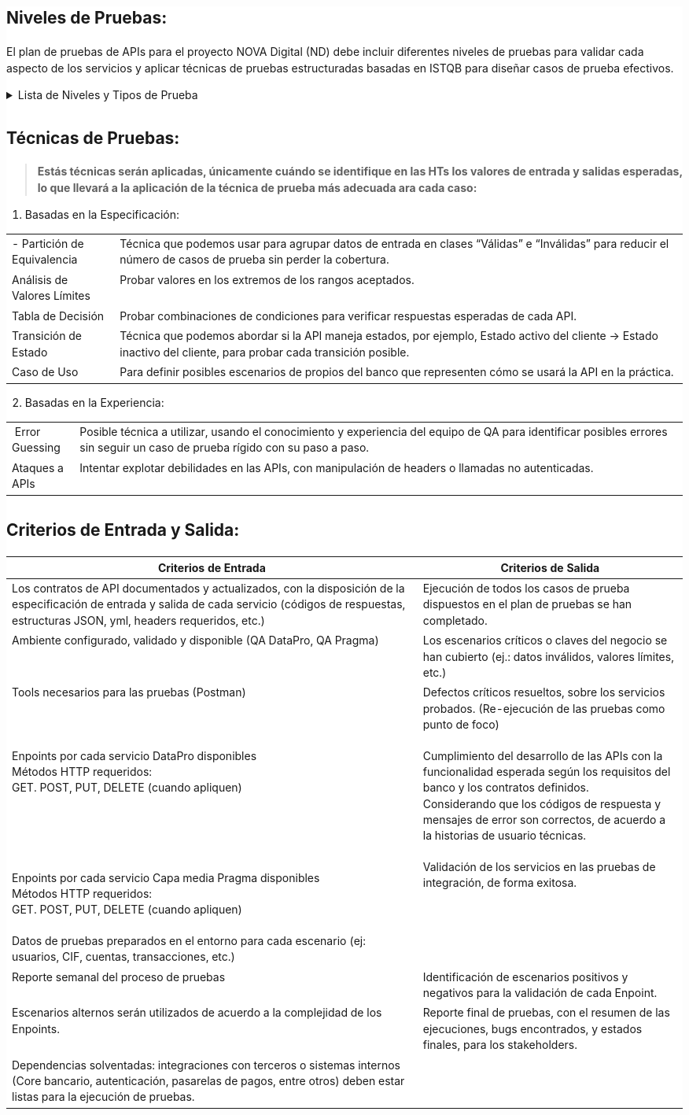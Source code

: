## Niveles de Pruebas:
El plan de pruebas de APIs para el proyecto NOVA Digital (ND) debe incluir diferentes niveles de pruebas para validar cada aspecto de los servicios y aplicar técnicas de pruebas estructuradas basadas en ISTQB para diseñar casos de prueba efectivos.
<details><summary>Lista de Niveles y Tipos de Prueba</summary></details>

## Técnicas de Pruebas:

> **Estás técnicas serán aplicadas, únicamente cuándo se identifique en las HTs los valores de entrada y salidas esperadas, lo que llevará a la aplicación de la técnica de prueba más adecuada ara cada caso:**

1. Basadas en la Especificación:

|                             |                             |
| -------------               | -------------               |
| - Partición de Equivalencia | Técnica que podemos usar para agrupar datos de entrada en clases “Válidas” e “Inválidas” para reducir el número de casos de prueba sin perder la cobertura.|
|Análisis de Valores Límites  |Probar valores en los extremos de los rangos aceptados.|
|Tabla de Decisión            |Probar combinaciones de condiciones para verificar respuestas esperadas de cada API.        |
|Transición de Estado         | Técnica que podemos abordar si la API maneja estados, por ejemplo, Estado activo del cliente → Estado inactivo del cliente, para probar cada transición posible.|
| Caso de Uso                 | Para definir posibles escenarios de propios del banco que representen cómo se usará la API en la práctica.|

2. Basadas en la Experiencia:

|                             |                             |
| -------------               | -------------               |
| Error Guessing              |Posible técnica a utilizar, usando el conocimiento y experiencia del equipo de QA para identificar posibles errores sin seguir un caso de prueba rígido con su paso a paso.|
|Ataques a APIs               |Intentar explotar debilidades en las APIs, con manipulación de headers o llamadas no autenticadas.|

## Criterios de Entrada y Salida:

| Criterios de Entrada        | Criterios de Salida         |
| -------------               | -------------               |
| Los contratos de API documentados y actualizados, con la disposición de la especificación de entrada y salida de cada servicio (códigos de respuestas, estructuras JSON, yml, headers requeridos, etc.)| Ejecución de todos los casos de prueba dispuestos en el plan de pruebas se han completado.| 
| Ambiente configurado, validado  y disponible (QA DataPro, QA Pragma) | Los escenarios críticos o claves del negocio se han cubierto (ej.: datos inválidos, valores límites, etc.) |
| Tools necesarios para las pruebas (Postman) | Defectos críticos resueltos, sobre los servicios probados. (Re-ejecución de las pruebas como punto de foco)|
| <p> Enpoints por cada servicio DataPro disponibles <br> Métodos HTTP requeridos: <br> GET. POST, PUT, DELETE (cuando apliquen)| <p> Cumplimiento del desarrollo de las APIs  con la funcionalidad esperada según los requisitos del banco y los contratos definidos. <br> Considerando que los códigos de respuesta y mensajes de error son correctos, de acuerdo a la historias de usuario técnicas. |
| <p> Enpoints por cada servicio Capa media Pragma disponibles <br> Métodos HTTP requeridos: <br> GET. POST, PUT, DELETE (cuando apliquen)| Validación de los servicios en las pruebas de integración, de forma exitosa.|
| Datos de pruebas preparados en el entorno para cada escenario (ej: usuarios, CIF, cuentas, transacciones, etc.) |
| Reporte semanal del proceso de pruebas | Identificación de escenarios positivos y negativos para la validación de cada Enpoint. |
| Escenarios alternos serán utilizados de acuerdo a la complejidad de los Enpoints. | Reporte final de pruebas, con el resumen de las ejecuciones, bugs encontrados, y estados finales, para los stakeholders. |
| Dependencias solventadas: integraciones con terceros o sistemas internos (Core bancario, autenticación, pasarelas de pagos, entre otros) deben estar listas para la ejecución de pruebas. |
